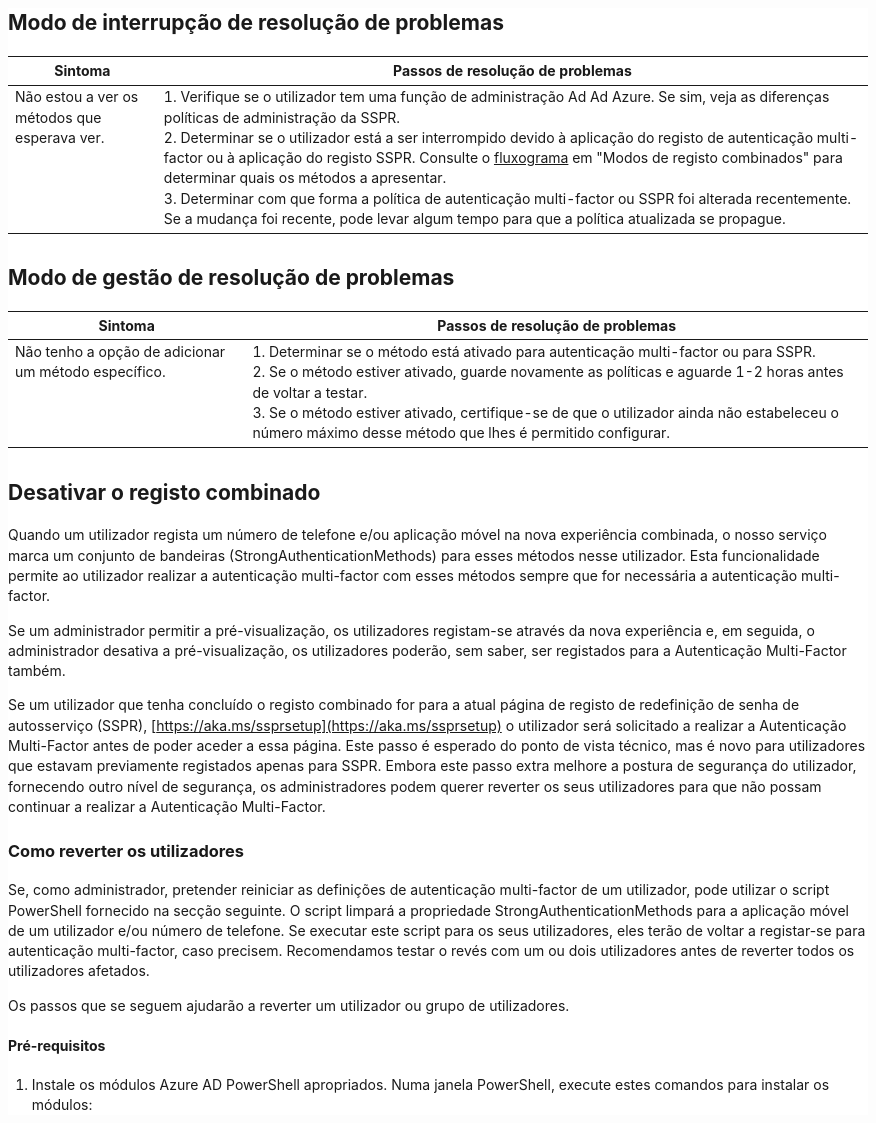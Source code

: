 ## <a name="troubleshooting-interrupt-mode"></a>Modo de interrupção de resolução de problemas

| Sintoma | Passos de resolução de problemas |
| --- | --- |
| Não estou a ver os métodos que esperava ver. | 1. Verifique se o utilizador tem uma função de administração Ad Ad Azure. Se sim, veja as diferenças políticas de administração da SSPR. <br> 2. Determinar se o utilizador está a ser interrompido devido à aplicação do registo de autenticação multi-factor ou à aplicação do registo SSPR. Consulte o [fluxograma](../../active-directory/authentication/concept-registration-mfa-sspr-combined.md#combined-registration-modes) em "Modos de registo combinados" para determinar quais os métodos a apresentar. <br> 3. Determinar com que forma a política de autenticação multi-factor ou SSPR foi alterada recentemente. Se a mudança foi recente, pode levar algum tempo para que a política atualizada se propague.|

## <a name="troubleshooting-manage-mode"></a>Modo de gestão de resolução de problemas

| Sintoma | Passos de resolução de problemas |
| --- | --- |
| Não tenho a opção de adicionar um método específico. | 1. Determinar se o método está ativado para autenticação multi-factor ou para SSPR. <br> 2. Se o método estiver ativado, guarde novamente as políticas e aguarde 1-2 horas antes de voltar a testar. <br> 3. Se o método estiver ativado, certifique-se de que o utilizador ainda não estabeleceu o número máximo desse método que lhes é permitido configurar.|

## <a name="disable-combined-registration"></a>Desativar o registo combinado

Quando um utilizador regista um número de telefone e/ou aplicação móvel na nova experiência combinada, o nosso serviço marca um conjunto de bandeiras (StrongAuthenticationMethods) para esses métodos nesse utilizador. Esta funcionalidade permite ao utilizador realizar a autenticação multi-factor com esses métodos sempre que for necessária a autenticação multi-factor.

Se um administrador permitir a pré-visualização, os utilizadores registam-se através da nova experiência e, em seguida, o administrador desativa a pré-visualização, os utilizadores poderão, sem saber, ser registados para a Autenticação Multi-Factor também.

Se um utilizador que tenha concluído o registo combinado for para a atual página de registo de redefinição de senha de autosserviço (SSPR), [https://aka.ms/ssprsetup](https://aka.ms/ssprsetup) o utilizador será solicitado a realizar a Autenticação Multi-Factor antes de poder aceder a essa página. Este passo é esperado do ponto de vista técnico, mas é novo para utilizadores que estavam previamente registados apenas para SSPR. Embora este passo extra melhore a postura de segurança do utilizador, fornecendo outro nível de segurança, os administradores podem querer reverter os seus utilizadores para que não possam continuar a realizar a Autenticação Multi-Factor.  

### <a name="how-to-roll-back-users"></a>Como reverter os utilizadores

Se, como administrador, pretender reiniciar as definições de autenticação multi-factor de um utilizador, pode utilizar o script PowerShell fornecido na secção seguinte. O script limpará a propriedade StrongAuthenticationMethods para a aplicação móvel de um utilizador e/ou número de telefone. Se executar este script para os seus utilizadores, eles terão de voltar a registar-se para autenticação multi-factor, caso precisem. Recomendamos testar o revés com um ou dois utilizadores antes de reverter todos os utilizadores afetados.

Os passos que se seguem ajudarão a reverter um utilizador ou grupo de utilizadores.

#### <a name="prerequisites"></a>Pré-requisitos

1. Instale os módulos Azure AD PowerShell apropriados. Numa janela PowerShell, execute estes comandos para instalar os módulos:
